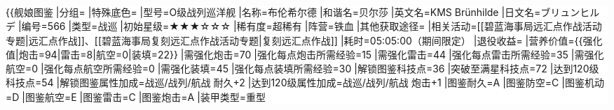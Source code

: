 {{舰娘图鉴
|分组=
|特殊底色=
|型号=O级战列巡洋舰
|名称=布伦希尔德
|和谐名=贝尔莎
|英文名=KMS Brünhilde
|日文名=ブリュンヒルデ
|编号=566
|类型=战巡
|初始星级=★★★☆☆☆
|稀有度=超稀有
|阵营=铁血
|其他获取途径=
|相关活动=[[碧蓝海事局远汇点作战活动专题|远汇点作战]]、[[碧蓝海事局复刻远汇点作战活动专题|复刻远汇点作战]]
|耗时=05:05:00（期间限定）
|退役收益=
|营养价值={{强化值|炮击=94|雷击=8|航空=0|装填=22}}
|需强化炮击=70
|强化每点炮击所需经验=15
|需强化雷击=44
|强化每点雷击所需经验=35
|需强化航空=0
|强化每点航空所需经验=0
|需强化装填=45
|强化每点装填所需经验=30
|解锁图鉴科技点=36
|突破至满星科技点=72
|达到120级科技点=54
|解锁图鉴属性加成=战巡/战列/航战 耐久+2
|达到120级属性加成=战巡/战列/航战 炮击+1
|图鉴耐久=A
|图鉴防空=C
|图鉴机动=D
|图鉴航空=E
|图鉴雷击=C
|图鉴炮击=A
|装甲类型=重型